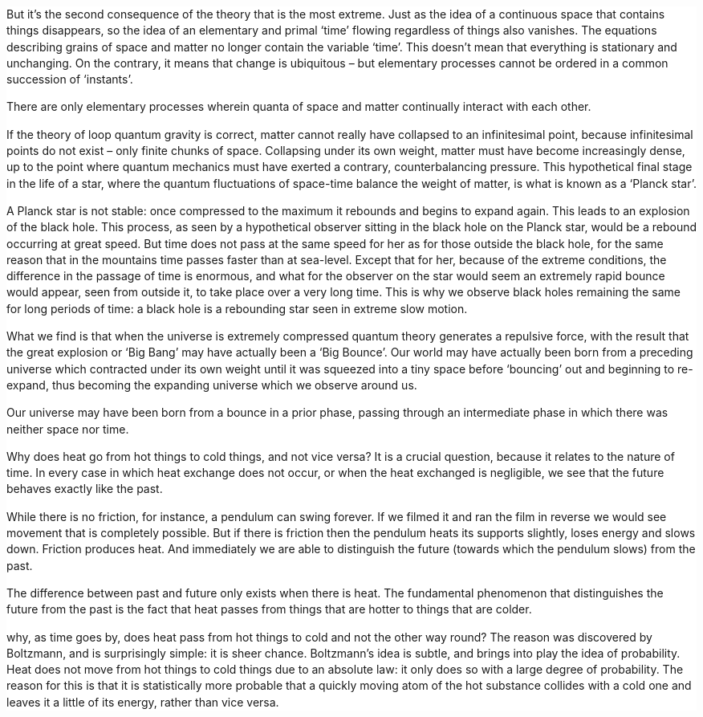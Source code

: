But it’s the second consequence of the theory that is the most extreme. Just as the idea of a continuous space that contains things disappears, so the idea of an elementary and primal ‘time’ flowing regardless of things also vanishes. The equations describing grains of space and matter no longer contain the variable ‘time’. This doesn’t mean that everything is stationary and unchanging. On the contrary, it means that change is ubiquitous – but elementary processes cannot be ordered in a common succession of ‘instants’.

There are only elementary processes wherein quanta of space and matter continually interact with each other.

If the theory of loop quantum gravity is correct, matter cannot really have collapsed to an infinitesimal point, because infinitesimal points do not exist – only finite chunks of space. Collapsing under its own weight, matter must have become increasingly dense, up to the point where quantum mechanics must have exerted a contrary, counterbalancing pressure. This hypothetical final stage in the life of a star, where the quantum fluctuations of space-time balance the weight of matter, is what is known as a ‘Planck star’.

A Planck star is not stable: once compressed to the maximum it rebounds and begins to expand again. This leads to an explosion of the black hole. This process, as seen by a hypothetical observer sitting in the black hole on the Planck star, would be a rebound occurring at great speed. But time does not pass at the same speed for her as for those outside the black hole, for the same reason that in the mountains time passes faster than at sea-level. Except that for her, because of the extreme conditions, the difference in the passage of time is enormous, and what for the observer on the star would seem an extremely rapid bounce would appear, seen from outside it, to take place over a very long time. This is why we observe black holes remaining the same for long periods of time: a black hole is a rebounding star seen in extreme slow motion.

What we find is that when the universe is extremely compressed quantum theory generates a repulsive force, with the result that the great explosion or ‘Big Bang’ may have actually been a ‘Big Bounce’. Our world may have actually been born from a preceding universe which contracted under its own weight until it was squeezed into a tiny space before ‘bouncing’ out and beginning to re-expand, thus becoming the expanding universe which we observe around us.

Our universe may have been born from a bounce in a prior phase, passing through an intermediate phase in which there was neither space nor time.

Why does heat go from hot things to cold things, and not vice versa? It is a crucial question, because it relates to the nature of time. In every case in which heat exchange does not occur, or when the heat exchanged is negligible, we see that the future behaves exactly like the past.

While there is no friction, for instance, a pendulum can swing forever. If we filmed it and ran the film in reverse we would see movement that is completely possible. But if there is friction then the pendulum heats its supports slightly, loses energy and slows down. Friction produces heat. And immediately we are able to distinguish the future (towards which the pendulum slows) from the past.

The difference between past and future only exists when there is heat. The fundamental phenomenon that distinguishes the future from the past is the fact that heat passes from things that are hotter to things that are colder.

why, as time goes by, does heat pass from hot things to cold and not the other way round? The reason was discovered by Boltzmann, and is surprisingly simple: it is sheer chance. Boltzmann’s idea is subtle, and brings into play the idea of probability. Heat does not move from hot things to cold things due to an absolute law: it only does so with a large degree of probability. The reason for this is that it is statistically more probable that a quickly moving atom of the hot substance collides with a cold one and leaves it a little of its energy, rather than vice versa.

